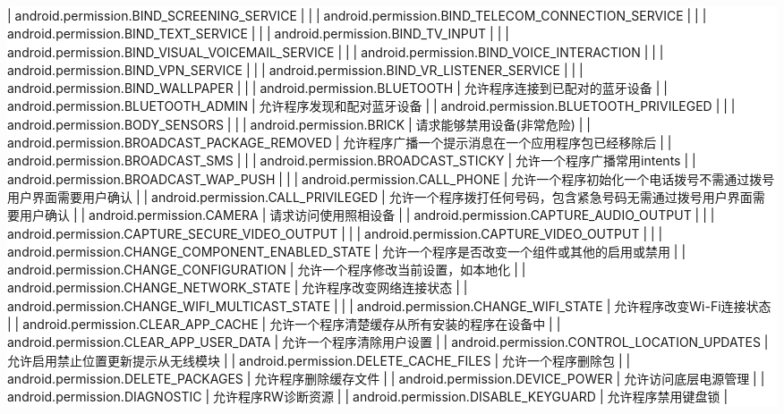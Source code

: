 |       android.permission.BIND_SCREENING_SERVICE       |                                                              |
|  android.permission.BIND_TELECOM_CONNECTION_SERVICE   |                                                              |
|         android.permission.BIND_TEXT_SERVICE          |                                                              |
|           android.permission.BIND_TV_INPUT            |                                                              |
|   android.permission.BIND_VISUAL_VOICEMAIL_SERVICE    |                                                              |
|       android.permission.BIND_VOICE_INTERACTION       |                                                              |
|          android.permission.BIND_VPN_SERVICE          |                                                              |
|      android.permission.BIND_VR_LISTENER_SERVICE      |                                                              |
|           android.permission.BIND_WALLPAPER           |                                                              |
|             android.permission.BLUETOOTH              |                允许程序连接到已配对的蓝牙设备                |
|          android.permission.BLUETOOTH_ADMIN           |                  允许程序发现和配对蓝牙设备                  |
|        android.permission.BLUETOOTH_PRIVILEGED        |                                                              |
|            android.permission.BODY_SENSORS            |                                                              |
|               android.permission.BRICK                |                  请求能够禁用设备(非常危险)                  |
|     android.permission.BROADCAST_PACKAGE_REMOVED      |      允许程序广播一个提示消息在一个应用程序包已经移除后      |
|           android.permission.BROADCAST_SMS            |                                                              |
|          android.permission.BROADCAST_STICKY          |                 允许一个程序广播常用intents                  |
|         android.permission.BROADCAST_WAP_PUSH         |                                                              |
|             android.permission.CALL_PHONE             | 允许一个程序初始化一个电话拨号不需通过拨号用户界面需要用户确认 |
|          android.permission.CALL_PRIVILEGED           | 允许一个程序拨打任何号码，包含紧急号码无需通过拨号用户界面需要用户确认 |
|               android.permission.CAMERA               |                     请求访问使用照相设备                     |
|        android.permission.CAPTURE_AUDIO_OUTPUT        |                                                              |
|    android.permission.CAPTURE_SECURE_VIDEO_OUTPUT     |                                                              |
|        android.permission.CAPTURE_VIDEO_OUTPUT        |                                                              |
|   android.permission.CHANGE_COMPONENT_ENABLED_STATE   |        允许一个程序是否改变一个组件或其他的启用或禁用        |
|        android.permission.CHANGE_CONFIGURATION        |              允许一个程序修改当前设置，如本地化              |
|        android.permission.CHANGE_NETWORK_STATE        |                   允许程序改变网络连接状态                   |
|    android.permission.CHANGE_WIFI_MULTICAST_STATE     |                                                              |
|         android.permission.CHANGE_WIFI_STATE          |                  允许程序改变Wi-Fi连接状态                   |
|          android.permission.CLEAR_APP_CACHE           |         允许一个程序清楚缓存从所有安装的程序在设备中         |
|        android.permission.CLEAR_APP_USER_DATA         |                   允许一个程序清除用户设置                   |
|      android.permission.CONTROL_LOCATION_UPDATES      |              允许启用禁止位置更新提示从无线模块              |
|         android.permission.DELETE_CACHE_FILES         |                      允许一个程序删除包                      |
|          android.permission.DELETE_PACKAGES           |                     允许程序删除缓存文件                     |
|            android.permission.DEVICE_POWER            |                     允许访问底层电源管理                     |
|             android.permission.DIAGNOSTIC             |                      允许程序RW诊断资源                      |
|          android.permission.DISABLE_KEYGUARD          |                      允许程序禁用键盘锁                      |